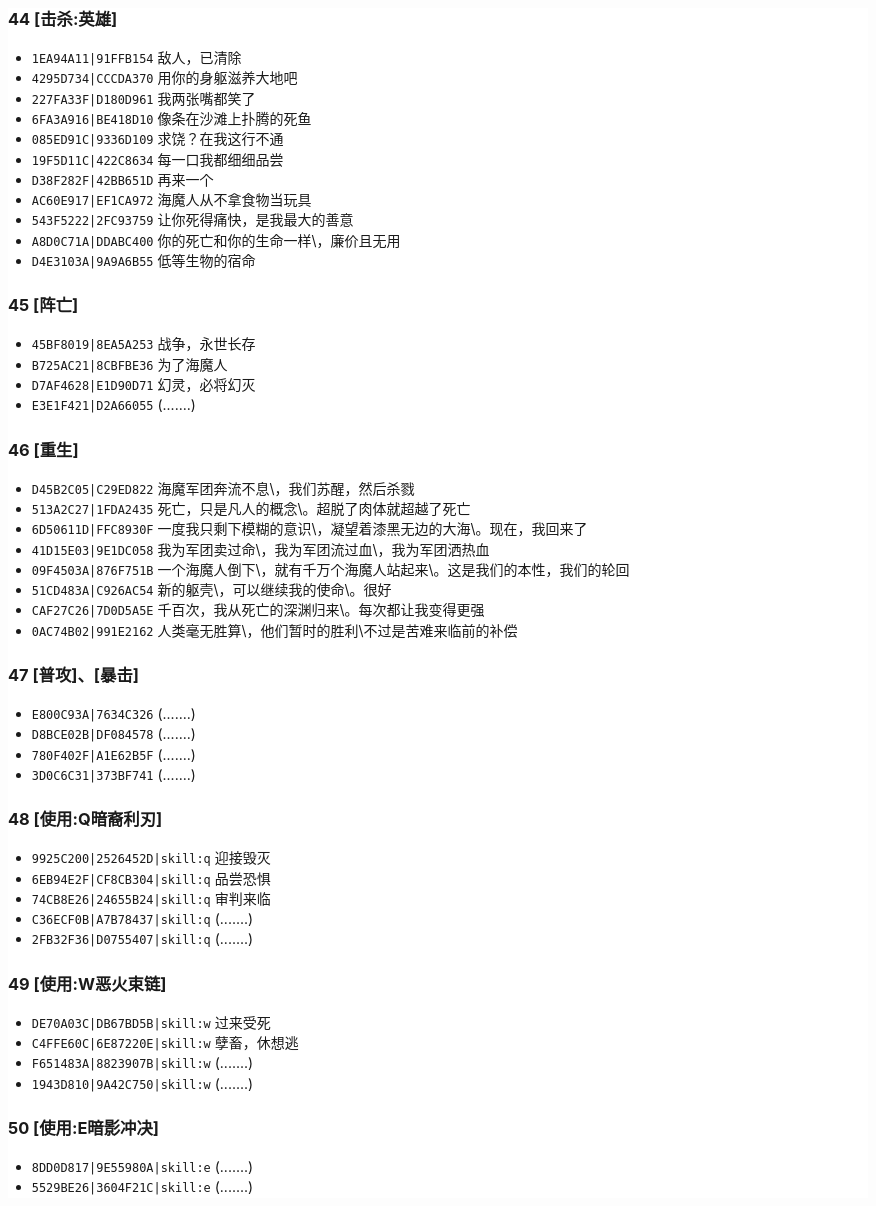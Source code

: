 ### **44 [击杀:英雄]**
- `1EA94A11|91FFB154` 敌人，已清除
- `4295D734|CCCDA370` 用你的身躯滋养大地吧
- `227FA33F|D180D961` 我两张嘴都笑了
- `6FA3A916|BE418D10` 像条在沙滩上扑腾的死鱼
- `085ED91C|9336D109` 求饶？在我这行不通
- `19F5D11C|422C8634` 每一口我都细细品尝
- `D38F282F|42BB651D` 再来一个
- `AC60E917|EF1CA972` 海魔人从不拿食物当玩具
- `543F5222|2FC93759` 让你死得痛快，是我最大的善意
- `A8D0C71A|DDABC400` 你的死亡和你的生命一样\，廉价且无用
- `D4E3103A|9A9A6B55` 低等生物的宿命

### **45 [阵亡]**
- `45BF8019|8EA5A253` 战争，永世长存
- `B725AC21|8CBFBE36` 为了海魔人
- `D7AF4628|E1D90D71` 幻灵，必将幻灭
- `E3E1F421|D2A66055` (.......)

### **46 [重生]**
- `D45B2C05|C29ED822` 海魔军团奔流不息\，我们苏醒，然后杀戮
- `513A2C27|1FDA2435` 死亡，只是凡人的概念\。超脱了肉体就超越了死亡
- `6D50611D|FFC8930F` 一度我只剩下模糊的意识\，凝望着漆黑无边的大海\。现在，我回来了
- `41D15E03|9E1DC058` 我为军团卖过命\，我为军团流过血\，我为军团洒热血
- `09F4503A|876F751B` 一个海魔人倒下\，就有千万个海魔人站起来\。这是我们的本性，我们的轮回
- `51CD483A|C926AC54` 新的躯壳\，可以继续我的使命\。很好
- `CAF27C26|7D0D5A5E` 千百次，我从死亡的深渊归来\。每次都让我变得更强
- `0AC74B02|991E2162` 人类毫无胜算\，他们暂时的胜利\\不过是苦难来临前的补偿

### **47 [普攻]、[暴击]**
- `E800C93A|7634C326` (.......)
- `D8BCE02B|DF084578` (.......)
- `780F402F|A1E62B5F` (.......)
- `3D0C6C31|373BF741` (.......)

### **48 [使用:Q暗裔利刃]**
- `9925C200|2526452D|skill:q` 迎接毁灭
- `6EB94E2F|CF8CB304|skill:q` 品尝恐惧
- `74CB8E26|24655B24|skill:q` 审判来临
- `C36ECF0B|A7B78437|skill:q` (.......)
- `2FB32F36|D0755407|skill:q` (.......)

### **49 [使用:W恶火束链]**
- `DE70A03C|DB67BD5B|skill:w` 过来受死
- `C4FFE60C|6E87220E|skill:w` 孽畜，休想逃
- `F651483A|8823907B|skill:w` (.......)
- `1943D810|9A42C750|skill:w` (.......)

### **50 [使用:E暗影冲决]**
- `8DD0D817|9E55980A|skill:e` (.......)
- `5529BE26|3604F21C|skill:e` (.......)
